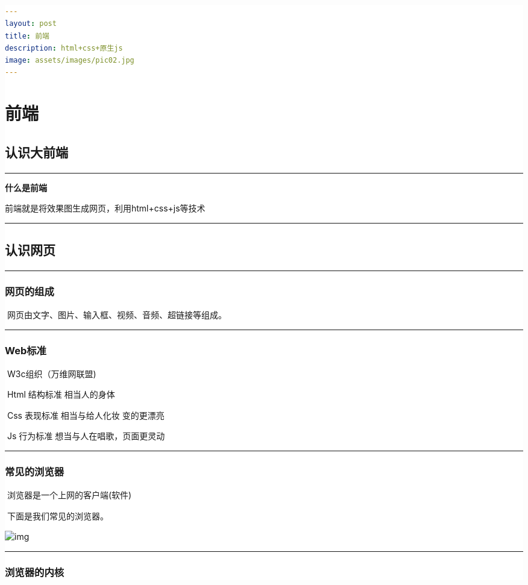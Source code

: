 ```yaml
---
layout: post
title: 前端
description: html+css+原生js
image: assets/images/pic02.jpg
---
```


# 前端

## 认识大前端

---

**什么是前端**

前端就是将效果图生成网页，利用html+css+js等技术

---

## 认识网页

---

### 网页的组成

​	网页由文字、图片、输入框、视频、音频、超链接等组成。

---

###  Web标准

​	W3c组织（万维网联盟)

​	Html    结构标准       相当人的身体

​	Css    表现标准    相当与给人化妆 变的更漂亮

​	Js     行为标准    想当与人在唱歌，页面更灵动

---

### 常见的浏览器

​	浏览器是一个上网的客户端(软件)

​	下面是我们常见的浏览器。

![img](D:\学习\学习笔记\前端学习笔记/wps2.jpg)

---

### 浏览器的内核
